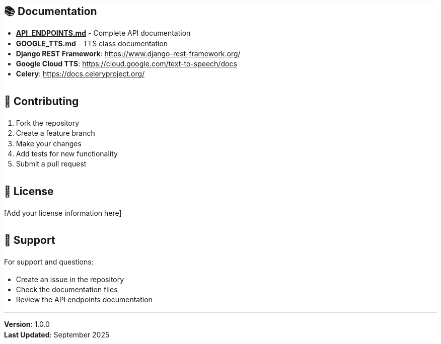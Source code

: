 ## 📚 Documentation

- **[API_ENDPOINTS.md](./API_ENDPOINTS.md)** - Complete API documentation
- **[GOOGLE_TTS.md](./GOOGLE_TTS.md)** - TTS class documentation
- **Django REST Framework**: https://www.django-rest-framework.org/
- **Google Cloud TTS**: https://cloud.google.com/text-to-speech/docs
- **Celery**: https://docs.celeryproject.org/

## 🤝 Contributing

1. Fork the repository
2. Create a feature branch
3. Make your changes
4. Add tests for new functionality
5. Submit a pull request

## 📝 License

[Add your license information here]

## 👥 Support

For support and questions:
- Create an issue in the repository
- Check the documentation files
- Review the API endpoints documentation

---

**Version**: 1.0.0  
**Last Updated**: September 2025